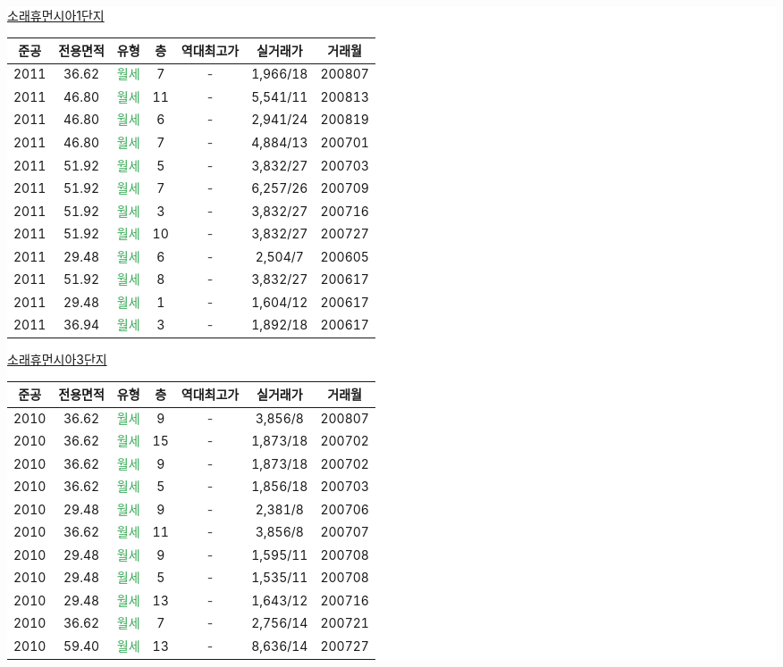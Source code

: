 
<script async src="//pagead2.googlesyndication.com/pagead/js/adsbygoogle.js"></script>

<ins class="adsbygoogle"
     style="display:block"
     data-ad-client="ca-pub-2446590836940007"
     data-ad-slot="1659523306"
     data-ad-format="auto"
     data-full-width-responsive="true"></ins>
<script>
(adsbygoogle = window.adsbygoogle || []).push({});
</script>


[소래휴먼시아1단지](https://search.naver.com/search.naver?query=%EC%9D%B8%EC%B2%9C%EA%B4%91%EC%97%AD%EC%8B%9C+%EB%82%A8%EB%8F%99%EA%B5%AC+%EB%85%BC%ED%98%84%EB%8F%99+%EC%86%8C%EB%9E%98%ED%9C%B4%EB%A8%BC%EC%8B%9C%EC%95%841%EB%8B%A8%EC%A7%80)

|준공|전용면적|유형|층|역대최고가|실거래가|거래월|
|:---:|:---:|:---:|:---:|:---:|:---:|:---:|
|2011|36.62|<span style="color:#34a853">월세</span>|7|<span style="color:#444444">-</span>|1,966/18|200807|
|2011|46.80|<span style="color:#34a853">월세</span>|11|<span style="color:#444444">-</span>|5,541/11|200813|
|2011|46.80|<span style="color:#34a853">월세</span>|6|<span style="color:#444444">-</span>|2,941/24|200819|
|2011|46.80|<span style="color:#34a853">월세</span>|7|<span style="color:#444444">-</span>|4,884/13|200701|
|2011|51.92|<span style="color:#34a853">월세</span>|5|<span style="color:#444444">-</span>|3,832/27|200703|
|2011|51.92|<span style="color:#34a853">월세</span>|7|<span style="color:#444444">-</span>|6,257/26|200709|
|2011|51.92|<span style="color:#34a853">월세</span>|3|<span style="color:#444444">-</span>|3,832/27|200716|
|2011|51.92|<span style="color:#34a853">월세</span>|10|<span style="color:#444444">-</span>|3,832/27|200727|
|2011|29.48|<span style="color:#34a853">월세</span>|6|<span style="color:#444444">-</span>|2,504/7|200605|
|2011|51.92|<span style="color:#34a853">월세</span>|8|<span style="color:#444444">-</span>|3,832/27|200617|
|2011|29.48|<span style="color:#34a853">월세</span>|1|<span style="color:#444444">-</span>|1,604/12|200617|
|2011|36.94|<span style="color:#34a853">월세</span>|3|<span style="color:#444444">-</span>|1,892/18|200617|

[소래휴먼시아3단지](https://search.naver.com/search.naver?query=%EC%9D%B8%EC%B2%9C%EA%B4%91%EC%97%AD%EC%8B%9C+%EB%82%A8%EB%8F%99%EA%B5%AC+%EB%85%BC%ED%98%84%EB%8F%99+%EC%86%8C%EB%9E%98%ED%9C%B4%EB%A8%BC%EC%8B%9C%EC%95%843%EB%8B%A8%EC%A7%80)

|준공|전용면적|유형|층|역대최고가|실거래가|거래월|
|:---:|:---:|:---:|:---:|:---:|:---:|:---:|
|2010|36.62|<span style="color:#34a853">월세</span>|9|<span style="color:#444444">-</span>|3,856/8|200807|
|2010|36.62|<span style="color:#34a853">월세</span>|15|<span style="color:#444444">-</span>|1,873/18|200702|
|2010|36.62|<span style="color:#34a853">월세</span>|9|<span style="color:#444444">-</span>|1,873/18|200702|
|2010|36.62|<span style="color:#34a853">월세</span>|5|<span style="color:#444444">-</span>|1,856/18|200703|
|2010|29.48|<span style="color:#34a853">월세</span>|9|<span style="color:#444444">-</span>|2,381/8|200706|
|2010|36.62|<span style="color:#34a853">월세</span>|11|<span style="color:#444444">-</span>|3,856/8|200707|
|2010|29.48|<span style="color:#34a853">월세</span>|9|<span style="color:#444444">-</span>|1,595/11|200708|
|2010|29.48|<span style="color:#34a853">월세</span>|5|<span style="color:#444444">-</span>|1,535/11|200708|
|2010|29.48|<span style="color:#34a853">월세</span>|13|<span style="color:#444444">-</span>|1,643/12|200716|
|2010|36.62|<span style="color:#34a853">월세</span>|7|<span style="color:#444444">-</span>|2,756/14|200721|
|2010|59.40|<span style="color:#34a853">월세</span>|13|<span style="color:#444444">-</span>|8,636/14|200727|